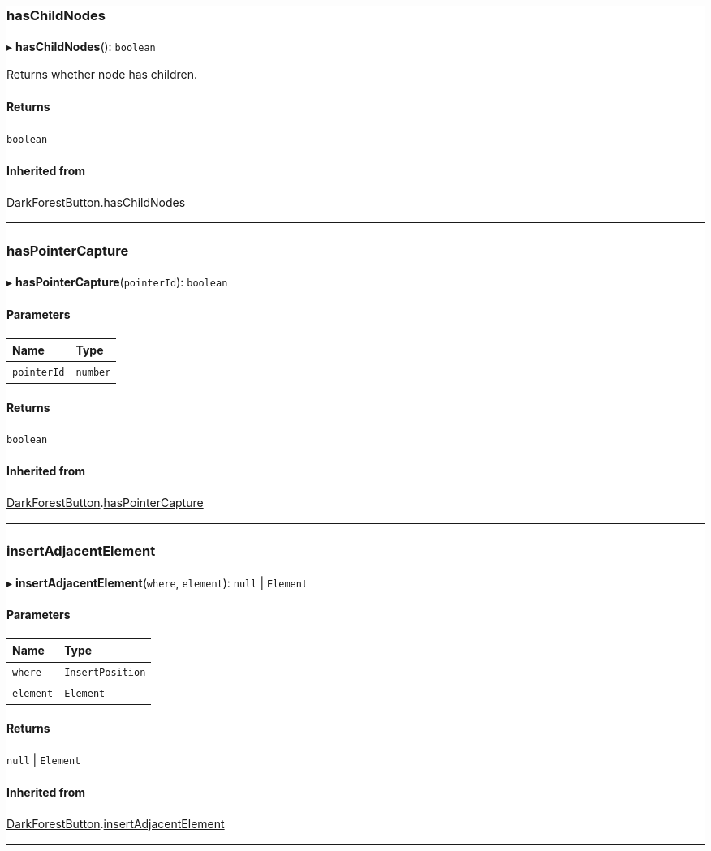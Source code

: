 ### hasChildNodes

▸ **hasChildNodes**(): `boolean`

Returns whether node has children.

#### Returns

`boolean`

#### Inherited from

[DarkForestButton](DarkForestButton.md).[hasChildNodes](DarkForestButton.md#haschildnodes)

---

### hasPointerCapture

▸ **hasPointerCapture**(`pointerId`): `boolean`

#### Parameters

| Name        | Type     |
| :---------- | :------- |
| `pointerId` | `number` |

#### Returns

`boolean`

#### Inherited from

[DarkForestButton](DarkForestButton.md).[hasPointerCapture](DarkForestButton.md#haspointercapture)

---

### insertAdjacentElement

▸ **insertAdjacentElement**(`where`, `element`): `null` \| `Element`

#### Parameters

| Name      | Type             |
| :-------- | :--------------- |
| `where`   | `InsertPosition` |
| `element` | `Element`        |

#### Returns

`null` \| `Element`

#### Inherited from

[DarkForestButton](DarkForestButton.md).[insertAdjacentElement](DarkForestButton.md#insertadjacentelement)

---